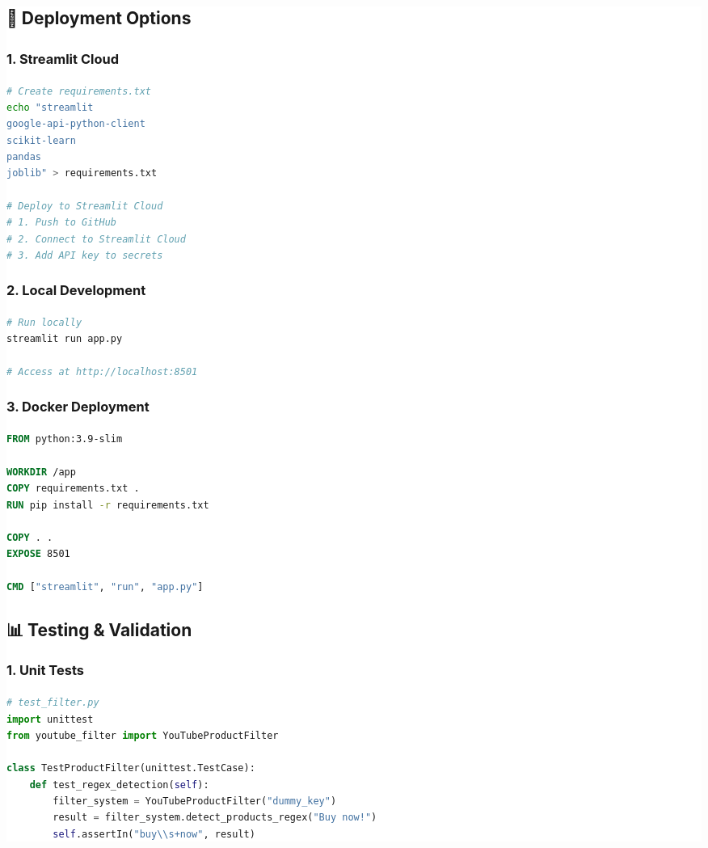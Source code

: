 ## 🚀 Deployment Options

### 1. Streamlit Cloud
```bash
# Create requirements.txt
echo "streamlit
google-api-python-client
scikit-learn
pandas
joblib" > requirements.txt

# Deploy to Streamlit Cloud
# 1. Push to GitHub
# 2. Connect to Streamlit Cloud
# 3. Add API key to secrets
```

### 2. Local Development
```bash
# Run locally
streamlit run app.py

# Access at http://localhost:8501
```

### 3. Docker Deployment
```dockerfile
FROM python:3.9-slim

WORKDIR /app
COPY requirements.txt .
RUN pip install -r requirements.txt

COPY . .
EXPOSE 8501

CMD ["streamlit", "run", "app.py"]
```

## 📊 Testing & Validation

### 1. Unit Tests
```python
# test_filter.py
import unittest
from youtube_filter import YouTubeProductFilter

class TestProductFilter(unittest.TestCase):
    def test_regex_detection(self):
        filter_system = YouTubeProductFilter("dummy_key")
        result = filter_system.detect_products_regex("Buy now!")
        self.assertIn("buy\\s+now", result)
```
